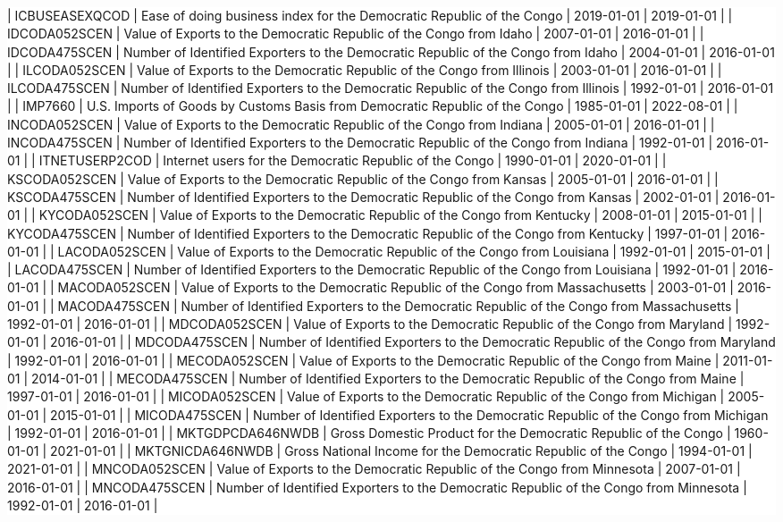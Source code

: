 | ICBUSEASEXQCOD      | Ease of doing business index for the Democratic Republic of the Congo                                                                                    | 2019-01-01          | 2019-01-01        |
| IDCODA052SCEN       | Value of Exports to the Democratic Republic of the Congo from Idaho                                                                                      | 2007-01-01          | 2016-01-01        |
| IDCODA475SCEN       | Number of Identified Exporters to the Democratic Republic of the Congo from Idaho                                                                        | 2004-01-01          | 2016-01-01        |
| ILCODA052SCEN       | Value of Exports to the Democratic Republic of the Congo from Illinois                                                                                   | 2003-01-01          | 2016-01-01        |
| ILCODA475SCEN       | Number of Identified Exporters to the Democratic Republic of the Congo from Illinois                                                                     | 1992-01-01          | 2016-01-01        |
| IMP7660             | U.S. Imports of Goods by Customs Basis from Democratic Republic of the Congo                                                                             | 1985-01-01          | 2022-08-01        |
| INCODA052SCEN       | Value of Exports to the Democratic Republic of the Congo from Indiana                                                                                    | 2005-01-01          | 2016-01-01        |
| INCODA475SCEN       | Number of Identified Exporters to the Democratic Republic of the Congo from Indiana                                                                      | 1992-01-01          | 2016-01-01        |
| ITNETUSERP2COD      | Internet users for the Democratic Republic of the Congo                                                                                                  | 1990-01-01          | 2020-01-01        |
| KSCODA052SCEN       | Value of Exports to the Democratic Republic of the Congo from Kansas                                                                                     | 2005-01-01          | 2016-01-01        |
| KSCODA475SCEN       | Number of Identified Exporters to the Democratic Republic of the Congo from Kansas                                                                       | 2002-01-01          | 2016-01-01        |
| KYCODA052SCEN       | Value of Exports to the Democratic Republic of the Congo from Kentucky                                                                                   | 2008-01-01          | 2015-01-01        |
| KYCODA475SCEN       | Number of Identified Exporters to the Democratic Republic of the Congo from Kentucky                                                                     | 1997-01-01          | 2016-01-01        |
| LACODA052SCEN       | Value of Exports to the Democratic Republic of the Congo from Louisiana                                                                                  | 1992-01-01          | 2015-01-01        |
| LACODA475SCEN       | Number of Identified Exporters to the Democratic Republic of the Congo from Louisiana                                                                    | 1992-01-01          | 2016-01-01        |
| MACODA052SCEN       | Value of Exports to the Democratic Republic of the Congo from Massachusetts                                                                              | 2003-01-01          | 2016-01-01        |
| MACODA475SCEN       | Number of Identified Exporters to the Democratic Republic of the Congo from Massachusetts                                                                | 1992-01-01          | 2016-01-01        |
| MDCODA052SCEN       | Value of Exports to the Democratic Republic of the Congo from Maryland                                                                                   | 1992-01-01          | 2016-01-01        |
| MDCODA475SCEN       | Number of Identified Exporters to the Democratic Republic of the Congo from Maryland                                                                     | 1992-01-01          | 2016-01-01        |
| MECODA052SCEN       | Value of Exports to the Democratic Republic of the Congo from Maine                                                                                      | 2011-01-01          | 2014-01-01        |
| MECODA475SCEN       | Number of Identified Exporters to the Democratic Republic of the Congo from Maine                                                                        | 1997-01-01          | 2016-01-01        |
| MICODA052SCEN       | Value of Exports to the Democratic Republic of the Congo from Michigan                                                                                   | 2005-01-01          | 2015-01-01        |
| MICODA475SCEN       | Number of Identified Exporters to the Democratic Republic of the Congo from Michigan                                                                     | 1992-01-01          | 2016-01-01        |
| MKTGDPCDA646NWDB    | Gross Domestic Product for the Democratic Republic of the Congo                                                                                          | 1960-01-01          | 2021-01-01        |
| MKTGNICDA646NWDB    | Gross National Income for the Democratic Republic of the Congo                                                                                           | 1994-01-01          | 2021-01-01        |
| MNCODA052SCEN       | Value of Exports to the Democratic Republic of the Congo from Minnesota                                                                                  | 2007-01-01          | 2016-01-01        |
| MNCODA475SCEN       | Number of Identified Exporters to the Democratic Republic of the Congo from Minnesota                                                                    | 1992-01-01          | 2016-01-01        |